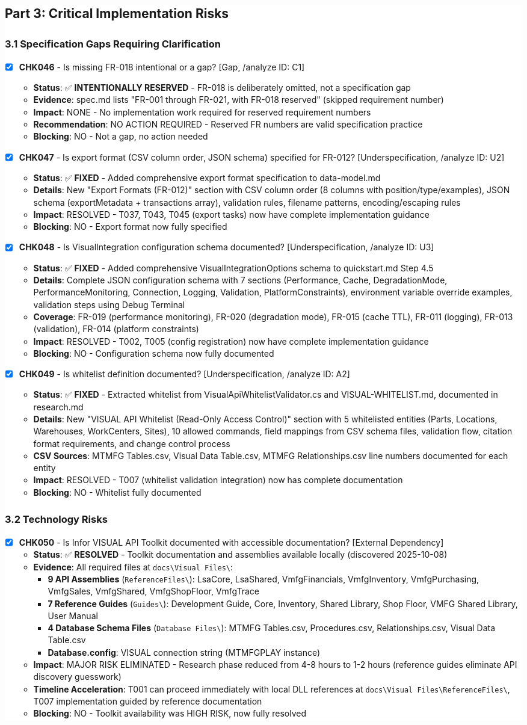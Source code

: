 
## Part 3: Critical Implementation Risks

### 3.1 Specification Gaps Requiring Clarification

- [x] **CHK046** - Is missing FR-018 intentional or a gap? [Gap, /analyze ID: C1]
  - **Status**: ✅ **INTENTIONALLY RESERVED** - FR-018 is deliberately omitted, not a specification gap
  - **Evidence**: spec.md lists "FR-001 through FR-021, with FR-018 reserved" (skipped requirement number)
  - **Impact**: NONE - No implementation work required for reserved requirement numbers
  - **Recommendation**: NO ACTION REQUIRED - Reserved FR numbers are valid specification practice
  - **Blocking**: NO - Not a gap, no action needed

- [x] **CHK047** - Is export format (CSV column order, JSON schema) specified for FR-012? [Underspecification, /analyze ID: U2]
  - **Status**: ✅ **FIXED** - Added comprehensive export format specification to data-model.md
  - **Details**: New "Export Formats (FR-012)" section with CSV column order (8 columns with position/type/examples), JSON schema (exportMetadata + transactions array), validation rules, filename patterns, encoding/escaping rules
  - **Impact**: RESOLVED - T037, T043, T045 (export tasks) now have complete implementation guidance
  - **Blocking**: NO - Export format now fully specified

- [x] **CHK048** - Is VisualIntegration configuration schema documented? [Underspecification, /analyze ID: U3]
  - **Status**: ✅ **FIXED** - Added comprehensive VisualIntegrationOptions schema to quickstart.md Step 4.5
  - **Details**: Complete JSON configuration schema with 7 sections (Performance, Cache, DegradationMode, PerformanceMonitoring, Connection, Logging, Validation, PlatformConstraints), environment variable override examples, validation steps using Debug Terminal
  - **Coverage**: FR-019 (performance monitoring), FR-020 (degradation mode), FR-015 (cache TTL), FR-011 (logging), FR-013 (validation), FR-014 (platform constraints)
  - **Impact**: RESOLVED - T002, T005 (config registration) now have complete implementation guidance
  - **Blocking**: NO - Configuration schema now fully documented

- [x] **CHK049** - Is whitelist definition documented? [Underspecification, /analyze ID: A2]
  - **Status**: ✅ **FIXED** - Extracted whitelist from VisualApiWhitelistValidator.cs and VISUAL-WHITELIST.md, documented in research.md
  - **Details**: New "VISUAL API Whitelist (Read-Only Access Control)" section with 5 whitelisted entities (Parts, Locations, Warehouses, WorkCenters, Sites), 10 allowed commands, field mappings from CSV schema files, validation flow, citation format requirements, and change control process
  - **CSV Sources**: MTMFG Tables.csv, Visual Data Table.csv, MTMFG Relationships.csv line numbers documented for each entity
  - **Impact**: RESOLVED - T007 (whitelist validation integration) now has complete documentation
  - **Blocking**: NO - Whitelist fully documented

### 3.2 Technology Risks

- [x] **CHK050** - Is Infor VISUAL API Toolkit documented with accessible documentation? [External Dependency]
  - **Status**: ✅ **RESOLVED** - Toolkit documentation and assemblies available locally (discovered 2025-10-08)
  - **Evidence**: All required files at `docs\Visual Files\`:
    - **9 API Assemblies** (`ReferenceFiles\`): LsaCore, LsaShared, VmfgFinancials, VmfgInventory, VmfgPurchasing, VmfgSales, VmfgShared, VmfgShopFloor, VmfgTrace
    - **7 Reference Guides** (`Guides\`): Development Guide, Core, Inventory, Shared Library, Shop Floor, VMFG Shared Library, User Manual
    - **4 Database Schema Files** (`Database Files\`): MTMFG Tables.csv, Procedures.csv, Relationships.csv, Visual Data Table.csv
    - **Database.config**: VISUAL connection string (MTMFGPLAY instance)
  - **Impact**: MAJOR RISK ELIMINATED - Research phase reduced from 4-8 hours to 1-2 hours (reference guides eliminate API discovery guesswork)
  - **Timeline Acceleration**: T001 can proceed immediately with local DLL references at `docs\Visual Files\ReferenceFiles\`, T007 implementation guided by reference documentation
  - **Blocking**: NO - Toolkit availability was HIGH RISK, now fully resolved